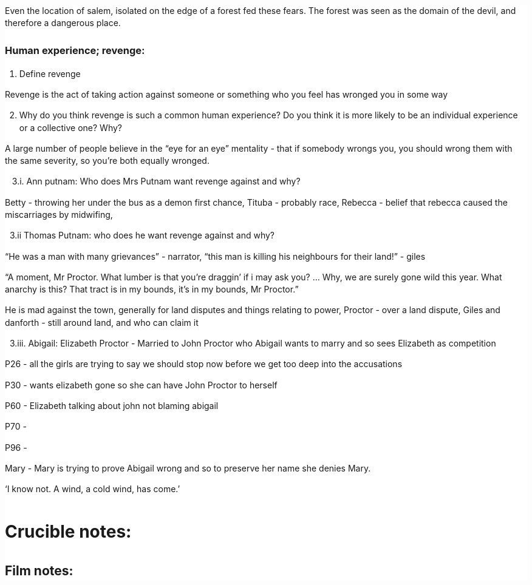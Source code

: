 Even the location of salem, isolated on the edge of a forest fed these fears. The forest was seen as the domain of the devil, and therefore a dangerous place.

  

### Human experience; revenge:

1. Define revenge
    

Revenge is the act of taking action against someone or something who you feel has wronged you in some way

2. Why do you think revenge is such a common human experience? Do you think it is more likely to be an individual experience or a collective one? Why?
    

A large number of people believe in the “eye for an eye” mentality - that if somebody wrongs you, you should wrong them with the same severity, so you’re both equally wronged.

   3.i. Ann putnam: Who does Mrs Putnam want revenge against and why?

Betty - throwing her under the bus as a demon first chance, Tituba - probably race, Rebecca - belief that rebecca caused the miscarriages by midwifing,  

  3.ii Thomas Putnam: who does he want revenge against and why?

“He was a man with many grievances” - narrator, “this man is killing his neighbours for their land!” - giles

“A moment, Mr Proctor. What lumber is that you’re draggin’ if i may ask you? … Why, we are surely gone wild this year. What anarchy is this? That tract is in my bounds, it’s in my bounds, Mr Proctor.”

  

He is mad against the town, generally for land disputes and things relating to power, Proctor - over a land dispute, Giles and danforth - still around land, and who can claim it

  3.iii. Abigail: Elizabeth Proctor - Married to John Proctor who Abigail wants to marry and so sees Elizabeth as competition

P26 - all the girls are trying to say we should stop now before we get too deep into the accusations

P30 - wants elizabeth gone so she can have John Proctor to herself

P60 - Elizabeth talking about john not blaming abigail

P70 - 

P96 - 

Mary - Mary is trying to prove Abigail wrong and so to preserve her name she denies Mary. 

‘I know not. A wind, a cold wind, has come.’ 

# Crucible notes:

## Film notes:
